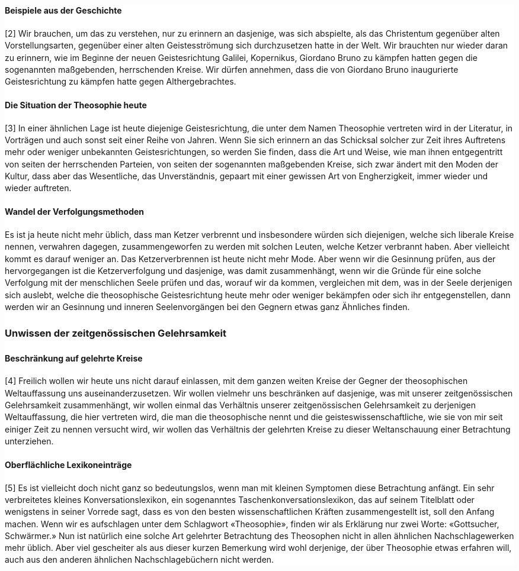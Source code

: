 #### Beispiele aus der Geschichte

[2] Wir brauchen, um das zu verstehen, nur zu erinnern an dasjenige, was sich abspielte, als das Christentum gegenüber alten Vorstellungsarten, gegenüber einer alten Geistesströmung sich durchzusetzen hatte in der Welt. Wir brauchten nur wieder daran zu erinnern, wie im Beginne der neuen Geistesrichtung Galilei, Kopernikus, Giordano Bruno zu kämpfen hatten gegen die sogenannten maßgebenden, herrschenden Kreise. Wir dürfen annehmen, dass die von Giordano Bruno inaugurierte Geistesrichtung zu kämpfen hatte gegen Althergebrachtes.

#### Die Situation der Theosophie heute

[3] In einer ähnlichen Lage ist heute diejenige Geistesrichtung, die unter dem Namen Theosophie vertreten wird in der Literatur, in Vorträgen und auch sonst seit einer Reihe von Jahren. Wenn Sie sich erinnern an das Schicksal solcher zur Zeit ihres Auftretens mehr oder weniger unbekannten Geistesrichtungen, so werden Sie finden, dass die Art und Weise, wie man ihnen entgegentritt von seiten der herrschenden Parteien, von seiten der sogenannten maßgebenden Kreise, sich zwar ändert mit den Moden der Kultur, dass aber das Wesentliche, das Unverständnis, gepaart mit einer gewissen Art von Engherzigkeit, immer wieder und wieder auftreten.

#### Wandel der Verfolgungsmethoden

Es ist ja heute nicht mehr üblich, dass man Ketzer verbrennt und insbesondere würden sich diejenigen, welche sich liberale Kreise nennen, verwahren dagegen, zusammengeworfen zu werden mit solchen Leuten, welche Ketzer verbrannt haben. Aber vielleicht kommt es darauf weniger an. Das Ketzerverbrennen ist heute nicht mehr Mode. Aber wenn wir die Gesinnung prüfen, aus der hervorgegangen ist die Ketzerverfolgung und dasjenige, was damit zusammenhängt, wenn wir die Gründe für eine solche Verfolgung mit der menschlichen Seele prüfen und das, worauf wir da kommen, vergleichen mit dem, was in der Seele derjenigen sich auslebt, welche die theosophische Geistesrichtung heute mehr oder weniger bekämpfen oder sich ihr entgegenstellen, dann werden wir an Gesinnung und inneren Seelenvorgängen bei den Gegnern etwas ganz Ähnliches finden.

### Unwissen der zeitgenössischen Gelehrsamkeit

#### Beschränkung auf gelehrte Kreise

[4] Freilich wollen wir heute uns nicht darauf einlassen, mit dem ganzen weiten Kreise der Gegner der theosophischen Weltauffassung uns auseinanderzusetzen. Wir wollen vielmehr uns beschränken auf dasjenige, was mit unserer zeitgenössischen Gelehrsamkeit zusammenhängt, wir wollen einmal das Verhältnis unserer zeitgenössischen Gelehrsamkeit zu derjenigen Weltauffassung, die hier vertreten wird, die man die theosophische nennt und die geisteswissenschaftliche, wie sie von mir seit einiger Zeit zu nennen versucht wird, wir wollen das Verhältnis der gelehrten Kreise zu dieser Weltanschauung einer Betrachtung unterziehen.

#### Oberflächliche Lexikoneinträge

[5] Es ist vielleicht doch nicht ganz so bedeutungslos, wenn man mit kleinen Symptomen diese Betrachtung anfängt. Ein sehr verbreitetes kleines Konversationslexikon, ein sogenanntes Taschenkonversationslexikon, das auf seinem Titelblatt oder wenigstens in seiner Vorrede sagt, dass es von den besten wissenschaftlichen Kräften zusammengestellt ist, soll den Anfang machen. Wenn wir es aufschlagen unter dem Schlagwort «Theosophie», finden wir als Erklärung nur zwei Worte: «Gottsucher, Schwärmer.» Nun ist natürlich eine solche Art gelehrter Betrachtung des Theosophen nicht in allen ähnlichen Nachschlagewerken mehr üblich. Aber viel gescheiter als aus dieser kurzen Bemerkung wird wohl derjenige, der über Theosophie etwas erfahren will, auch aus den anderen ähnlichen Nachschlagebüchern nicht werden.
